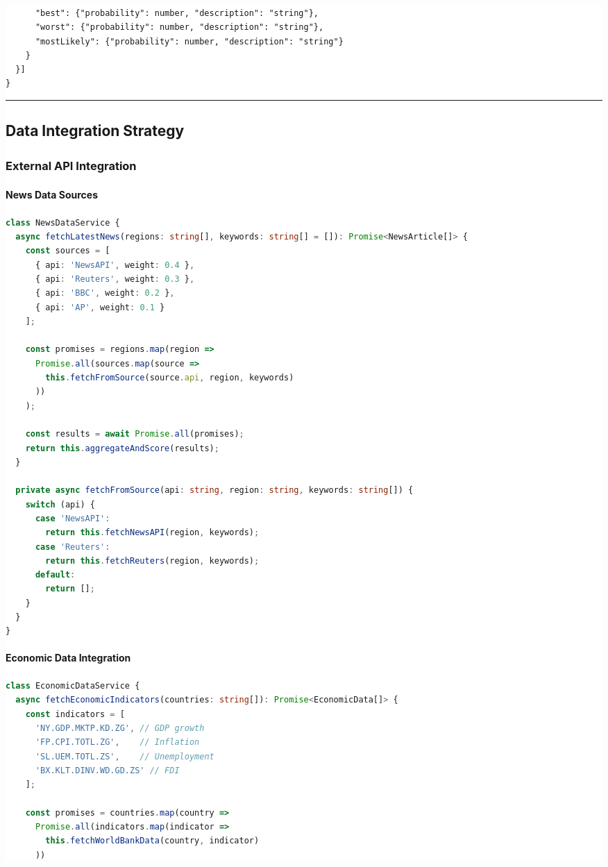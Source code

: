 ```
      "best": {"probability": number, "description": "string"},
      "worst": {"probability": number, "description": "string"},
      "mostLikely": {"probability": number, "description": "string"}
    }
  }]
}
```

---

## Data Integration Strategy

### External API Integration

#### News Data Sources
```typescript
class NewsDataService {
  async fetchLatestNews(regions: string[], keywords: string[] = []): Promise<NewsArticle[]> {
    const sources = [
      { api: 'NewsAPI', weight: 0.4 },
      { api: 'Reuters', weight: 0.3 },
      { api: 'BBC', weight: 0.2 },
      { api: 'AP', weight: 0.1 }
    ];

    const promises = regions.map(region => 
      Promise.all(sources.map(source => 
        this.fetchFromSource(source.api, region, keywords)
      ))
    );

    const results = await Promise.all(promises);
    return this.aggregateAndScore(results);
  }

  private async fetchFromSource(api: string, region: string, keywords: string[]) {
    switch (api) {
      case 'NewsAPI':
        return this.fetchNewsAPI(region, keywords);
      case 'Reuters':
        return this.fetchReuters(region, keywords);
      default:
        return [];
    }
  }
}
```

#### Economic Data Integration
```typescript
class EconomicDataService {
  async fetchEconomicIndicators(countries: string[]): Promise<EconomicData[]> {
    const indicators = [
      'NY.GDP.MKTP.KD.ZG', // GDP growth
      'FP.CPI.TOTL.ZG',    // Inflation
      'SL.UEM.TOTL.ZS',    // Unemployment
      'BX.KLT.DINV.WD.GD.ZS' // FDI
    ];

    const promises = countries.map(country =>
      Promise.all(indicators.map(indicator =>
        this.fetchWorldBankData(country, indicator)
      ))
```
